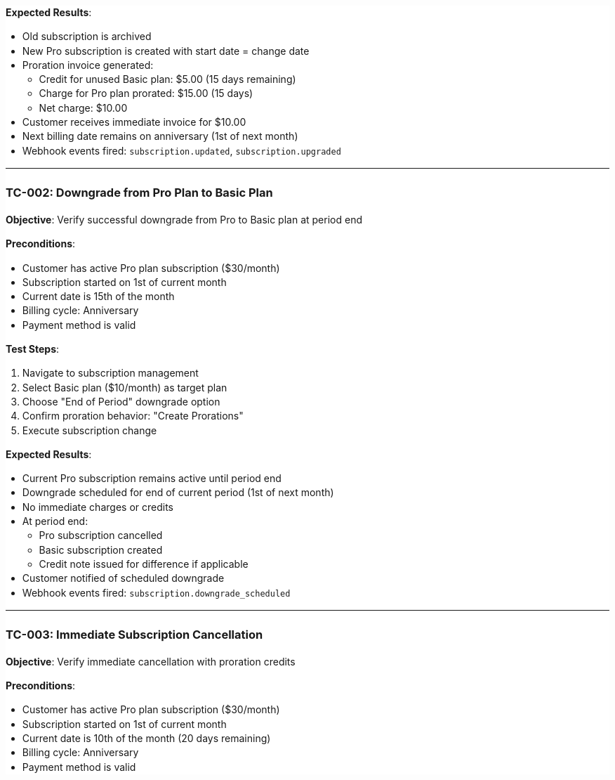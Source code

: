 **Expected Results**:
- Old subscription is archived
- New Pro subscription is created with start date = change date
- Proration invoice generated:
  - Credit for unused Basic plan: $5.00 (15 days remaining)
  - Charge for Pro plan prorated: $15.00 (15 days)
  - Net charge: $10.00
- Customer receives immediate invoice for $10.00
- Next billing date remains on anniversary (1st of next month)
- Webhook events fired: `subscription.updated`, `subscription.upgraded`

---

### TC-002: Downgrade from Pro Plan to Basic Plan
**Objective**: Verify successful downgrade from Pro to Basic plan at period end

**Preconditions**:
- Customer has active Pro plan subscription ($30/month)
- Subscription started on 1st of current month
- Current date is 15th of the month
- Billing cycle: Anniversary
- Payment method is valid

**Test Steps**:
1. Navigate to subscription management
2. Select Basic plan ($10/month) as target plan
3. Choose "End of Period" downgrade option
4. Confirm proration behavior: "Create Prorations"
5. Execute subscription change

**Expected Results**:
- Current Pro subscription remains active until period end
- Downgrade scheduled for end of current period (1st of next month)
- No immediate charges or credits
- At period end:
  - Pro subscription cancelled
  - Basic subscription created
  - Credit note issued for difference if applicable
- Customer notified of scheduled downgrade
- Webhook events fired: `subscription.downgrade_scheduled`

---

### TC-003: Immediate Subscription Cancellation
**Objective**: Verify immediate cancellation with proration credits

**Preconditions**:
- Customer has active Pro plan subscription ($30/month)
- Subscription started on 1st of current month
- Current date is 10th of the month (20 days remaining)
- Billing cycle: Anniversary
- Payment method is valid
